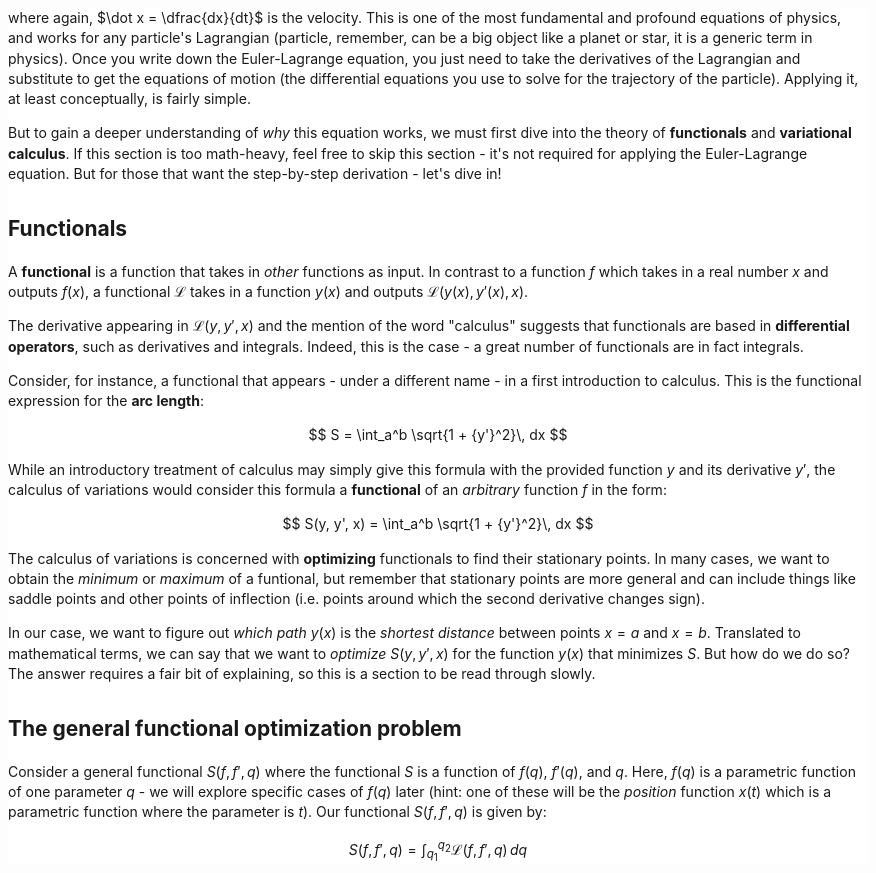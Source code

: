 where again, $\dot x = \dfrac{dx}{dt}$ is the velocity. This is one of the most fundamental and profound equations of physics, and works for any particle's Lagrangian (particle, remember, can be a big object like a planet or star, it is a generic term in physics). Once you write down the Euler-Lagrange equation, you just need to take the derivatives of the Lagrangian and substitute to get the equations of motion (the differential equations you use to solve for the trajectory of the particle). Applying it, at least conceptually, is fairly simple.

But to gain a deeper understanding of _why_ this equation works, we must first dive into the theory of **functionals** and **variational calculus**. If this section is too math-heavy, feel free to skip this section - it's not required for applying the Euler-Lagrange equation. But for those that want the step-by-step derivation - let's dive in!

## Functionals

A **functional** is a function that takes in _other_ functions as input. In contrast to a function $f$ which takes in a real number $x$ and outputs $f(x)$, a functional $\mathcal{L}$ takes in a function $y(x)$ and outputs $\mathcal{L}(y(x), y'(x), x)$.

The derivative appearing in $\mathcal{L}(y, y', x)$ and the mention of the word "calculus" suggests that functionals are based in **differential operators**, such as derivatives and integrals. Indeed, this is the case - a great number of functionals are in fact integrals.

Consider, for instance, a functional that appears - under a different name - in a first introduction to calculus. This is the functional expression for the **arc length**:

$$
S = \int_a^b \sqrt{1 + {y'}^2}\, dx
$$

While an introductory treatment of calculus may simply give this formula with the provided function $y$ and its derivative $y'$, the calculus of variations would consider this formula a **functional** of an _arbitrary_ function $f$ in the form:

$$
S(y, y', x) = \int_a^b \sqrt{1 + {y'}^2}\, dx
$$

The calculus of variations is concerned with **optimizing** functionals to find their stationary points. In many cases, we want to obtain the _minimum_ or _maximum_ of a funtional, but remember that stationary points are more general and can include things like saddle points and other points of inflection (i.e. points around which the second derivative changes sign).

In our case, we want to figure out _which path_ $y(x)$ is the _shortest distance_ between points $x = a$ and $x = b$. Translated to mathematical terms, we can say that we want to _optimize_ $S(y, y', x)$ for the function $y(x)$ that minimizes $S$. But how do we do so? The answer requires a fair bit of explaining, so this is a section to be read through slowly.

## The general functional optimization problem

Consider a general functional $S(f, f', q)$ where the functional $S$ is a function of $f(q)$, $f'(q)$, and $q$. Here, $f(q)$ is a parametric function of one parameter $q$ - we will explore specific cases of $f(q)$ later (hint: one of these will be the _position_ function $x(t)$ which is a parametric function where the parameter is $t$). Our functional $S(f, f', q)$ is given by:

$$
S(f, f', q) = \int_{q_1}^{q_2} \mathcal{L}(f, f', q)\, dq
$$
